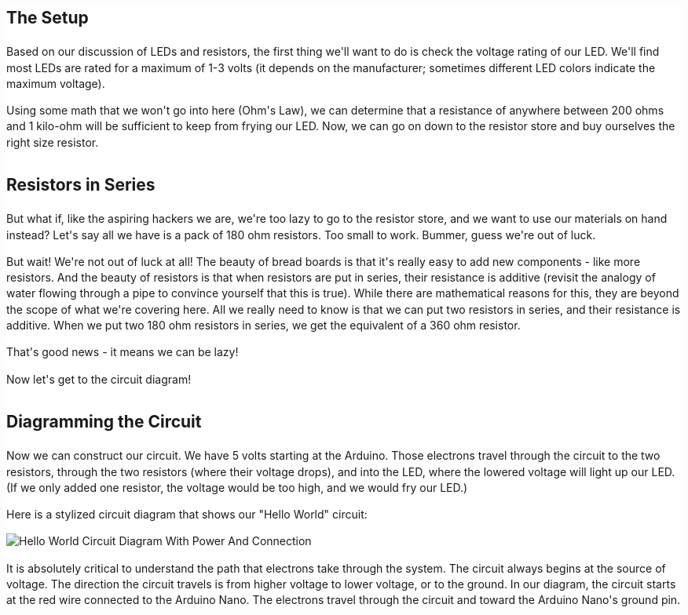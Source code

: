 ## The Setup 

Based on our discussion of LEDs and resistors, the first thing we'll want to do 
is check the voltage rating of our LED. We'll find most LEDs are rated for a maximum of 1-3 volts
(it depends on the manufacturer; sometimes different LED colors indicate the maximum voltage).

Using some math that we won't go into here (Ohm's Law),
we can determine that a resistance of anywhere between 200 ohms and 1 kilo-ohm
will be sufficient to keep from frying our LED.
Now, we can go on down to the resistor store and buy ourselves the right size resistor.

## Resistors in Series

But what if, like the aspiring hackers we are, we're too lazy to go to the 
resistor store, and we want to use our materials on hand instead?
Let's say all we have is a pack of 180 ohm resistors. Too small to 
work. Bummer, guess we're out of luck.

But wait! We're not out of luck at all! 
The beauty of bread boards is that it's really easy to add new components - like more resistors. 
And the beauty of resistors is that when resistors are put in series, their resistance
is additive (revisit the analogy of water flowing through a pipe to convince yourself
that this is true). While there are mathematical reasons for this, 
they are beyond the scope of what we're covering here.
All we really need to know is that we can put two resistors in series, 
and their resistance is additive. When we put two 180 ohm resistors in series,
we get the equivalent of a 360 ohm resistor. 

That's good news - it means we can be lazy!

Now let's get to the circuit diagram!

## Diagramming the Circuit

Now we can construct our circuit. We have 5 volts starting at the Arduino. 
Those electrons travel through the circuit to the two resistors,
through the two resistors (where their voltage drops), 
and into the LED, where the lowered voltage will light up our LED.
(If we only added one resistor, the voltage would be too high, 
and we would fry our LED.)

Here is a stylized circuit diagram that shows our "Hello World" circuit:

<img
height="400px" 
alt="Hello World Circuit Diagram With Power And Connection"
src="/img/arduino20150610/diagram_HelloWorldPowerConnections.jpg">

It is absolutely critical to understand the path that electrons take through the system.
The circuit always begins at the source of voltage. The direction the circuit travels 
is from higher voltage to lower voltage, or to the ground. In our diagram, the circuit
starts at the red wire connected to the Arduino Nano. The electrons travel through the 
circuit and toward the Arduino Nano's ground pin. 

